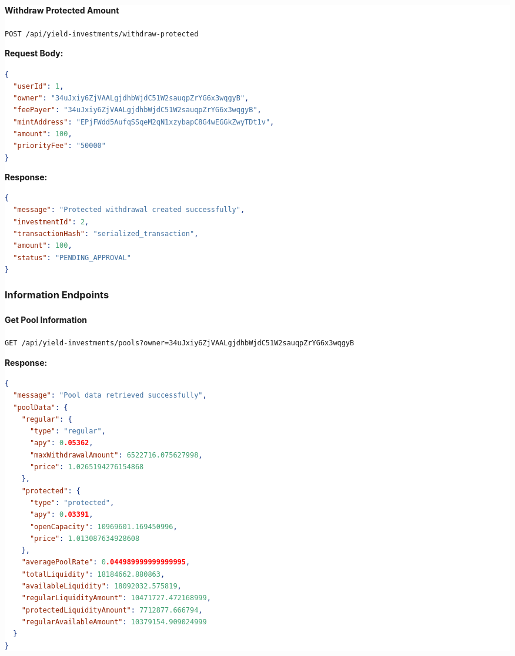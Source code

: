 #### **Withdraw Protected Amount**
```http
POST /api/yield-investments/withdraw-protected
```

**Request Body:**
```json
{
  "userId": 1,
  "owner": "34uJxiy6ZjVAALgjdhbWjdC51W2sauqpZrYG6x3wqgyB",
  "feePayer": "34uJxiy6ZjVAALgjdhbWjdC51W2sauqpZrYG6x3wqgyB",
  "mintAddress": "EPjFWdd5AufqSSqeM2qN1xzybapC8G4wEGGkZwyTDt1v",
  "amount": 100,
  "priorityFee": "50000"
}
```

**Response:**
```json
{
  "message": "Protected withdrawal created successfully",
  "investmentId": 2,
  "transactionHash": "serialized_transaction",
  "amount": 100,
  "status": "PENDING_APPROVAL"
}
```

### **Information Endpoints**

#### **Get Pool Information**
```http
GET /api/yield-investments/pools?owner=34uJxiy6ZjVAALgjdhbWjdC51W2sauqpZrYG6x3wqgyB
```

**Response:**
```json
{
  "message": "Pool data retrieved successfully",
  "poolData": {
    "regular": {
      "type": "regular",
      "apy": 0.05362,
      "maxWithdrawalAmount": 6522716.075627998,
      "price": 1.0265194276154868
    },
    "protected": {
      "type": "protected",
      "apy": 0.03391,
      "openCapacity": 10969601.169450996,
      "price": 1.013087634928608
    },
    "averagePoolRate": 0.044989999999999995,
    "totalLiquidity": 18184662.880863,
    "availableLiquidity": 18092032.575819,
    "regularLiquidityAmount": 10471727.472168999,
    "protectedLiquidityAmount": 7712877.666794,
    "regularAvailableAmount": 10379154.909024999
  }
}
```
